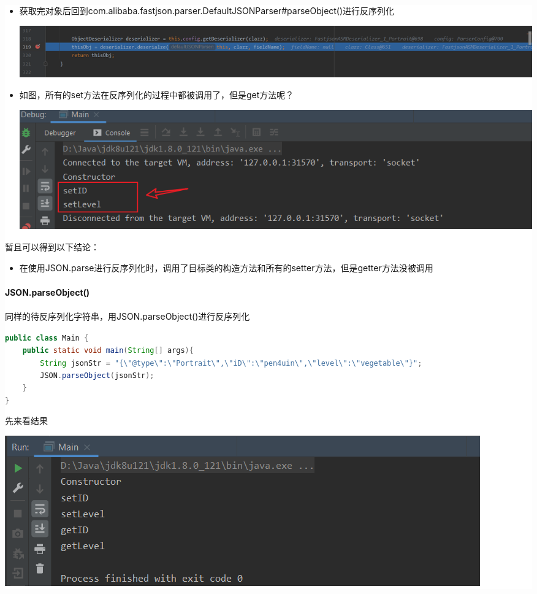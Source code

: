 - 获取完对象后回到com.alibaba.fastjson.parser.DefaultJSONParser#parseObject()进行反序列化

  ![image-20220110031401317](img/image-20220110031401317.png)

- 如图，所有的set方法在反序列化的过程中都被调用了，但是get方法呢？

  ![image-20220110031605273](img/image-20220110031605273.png)



暂且可以得到以下结论：

- 在使用JSON.parse进行反序列化时，调用了目标类的构造方法和所有的setter方法，但是getter方法没被调用

#### JSON.parseObject()

同样的待反序列化字符串，用JSON.parseObject()进行反序列化

```java
public class Main {
    public static void main(String[] args){
        String jsonStr = "{\"@type\":\"Portrait\",\"iD\":\"pen4uin\",\"level\":\"vegetable\"}";
        JSON.parseObject(jsonStr);
    }
}
```

先来看结果

![image-20220110032229069](img/image-20220110032229069.png)
